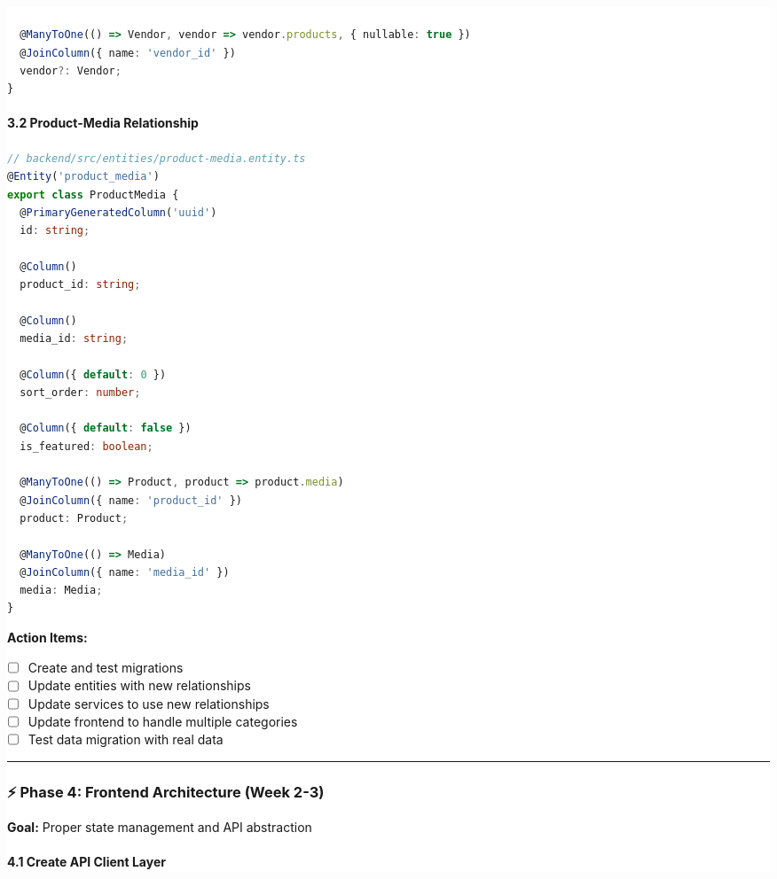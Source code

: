 ```typescript

  @ManyToOne(() => Vendor, vendor => vendor.products, { nullable: true })
  @JoinColumn({ name: 'vendor_id' })
  vendor?: Vendor;
}
```

#### 3.2 Product-Media Relationship

```typescript
// backend/src/entities/product-media.entity.ts
@Entity('product_media')
export class ProductMedia {
  @PrimaryGeneratedColumn('uuid')
  id: string;

  @Column()
  product_id: string;

  @Column()
  media_id: string;

  @Column({ default: 0 })
  sort_order: number;

  @Column({ default: false })
  is_featured: boolean;

  @ManyToOne(() => Product, product => product.media)
  @JoinColumn({ name: 'product_id' })
  product: Product;

  @ManyToOne(() => Media)
  @JoinColumn({ name: 'media_id' })
  media: Media;
}
```

**Action Items:**
- [ ] Create and test migrations
- [ ] Update entities with new relationships
- [ ] Update services to use new relationships
- [ ] Update frontend to handle multiple categories
- [ ] Test data migration with real data

---

### ⚡ Phase 4: Frontend Architecture (Week 2-3)

**Goal:** Proper state management and API abstraction

#### 4.1 Create API Client Layer
